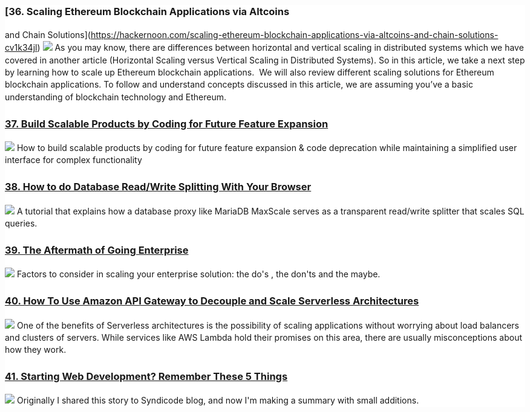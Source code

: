 ### [36. Scaling Ethereum Blockchain Applications via Altcoins
and Chain Solutions](https://hackernoon.com/scaling-ethereum-blockchain-applications-via-altcoins-and-chain-solutions-cv1k34jl)
![](https://cdn.hackernoon.com/images/ugoTV1vwcgR4mN8MMDUUN4vt6p02-9m1534xd.jpeg)
As you may know, there are differences between horizontal and vertical scaling in distributed systems which we have covered in another article (Horizontal Scaling versus Vertical Scaling in Distributed Systems). So in this article, we take a next step by learning how to scale up Ethereum blockchain applications.  We will also review different scaling solutions for Ethereum blockchain applications. To follow and understand concepts discussed in this article, we are assuming you’ve a basic understanding of blockchain technology and Ethereum. 

### [37. Build Scalable Products by Coding for Future Feature Expansion](https://hackernoon.com/build-scalable-products-by-coding-for-future-feature-expansion)
![](https://cdn.hackernoon.com/images/DA9nCOSOxLawlEkEqI6ntvPpTRA2-lo037bm.jpeg)
How to build scalable products by coding for future feature expansion & code deprecation while maintaining a simplified user interface for complex functionality

### [38. How to do Database Read/Write Splitting With Your Browser](https://hackernoon.com/how-to-do-database-readwrite-splitting-with-your-browser)
![](https://cdn.hackernoon.com/images/RLmwLcqcgCQhlcbhuqLdzf7ASis1-fb93q3r.png)
A tutorial that explains how a database proxy like MariaDB MaxScale serves as a transparent read/write splitter that scales SQL queries.

### [39. The Aftermath of Going Enterprise](https://hackernoon.com/the-aftermath-of-going-enterprise)
![](https://cdn.hackernoon.com/images/SWuYxmBe5WPlAjznGj5Fb05Thnl1-xj92fjv.jpeg)
Factors to consider in scaling your enterprise solution: the do's , the don'ts and the maybe.

### [40. How To Use Amazon API Gateway to Decouple and Scale Serverless Architectures](https://hackernoon.com/how-to-use-amazon-api-gateway-to-decouple-and-scale-serverless-architectures-4c1y3u1z)
![](https://firebasestorage.googleapis.com/v0/b/hackernoon-app.appspot.com/o/images%2FJT4BgXlfxveziEP9szyBKsEXoFf2-2sj3uy8.webp?alt=media&token=de7940ba-77c4-4990-95a9-8bd7028ac376)
One of the benefits of Serverless architectures is the possibility of scaling applications without worrying about load balancers and clusters of servers. While services like AWS Lambda hold their promises on this area, there are usually misconceptions about how they work.

### [41. Starting Web Development? Remember These 5 Things](https://hackernoon.com/5-things-to-decide-on-before-web-development-nbd1329t)
![](https://cdn.hackernoon.com/drafts/7wbf32by.png)
Originally I shared this story to Syndicode blog, and now I'm making a summary with small additions.
